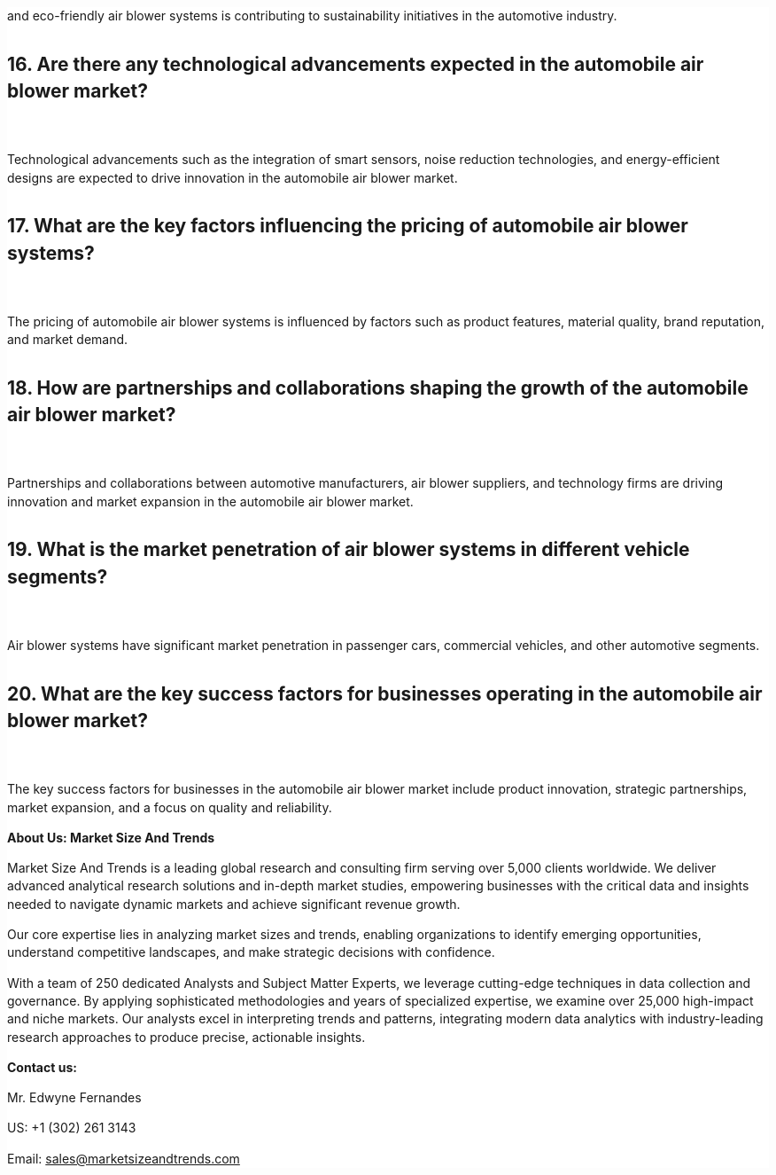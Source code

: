 and eco-friendly air blower systems is contributing to sustainability initiatives in the automotive industry.</p><h2>16. Are there any technological advancements expected in the automobile air blower market?</h2><p>&nbsp;</p><p>Technological advancements such as the integration of smart sensors, noise reduction technologies, and energy-efficient designs are expected to drive innovation in the automobile air blower market.</p><h2>17. What are the key factors influencing the pricing of automobile air blower systems?</h2><p>&nbsp;</p><p>The pricing of automobile air blower systems is influenced by factors such as product features, material quality, brand reputation, and market demand.</p><h2>18. How are partnerships and collaborations shaping the growth of the automobile air blower market?</h2><p>&nbsp;</p><p>Partnerships and collaborations between automotive manufacturers, air blower suppliers, and technology firms are driving innovation and market expansion in the automobile air blower market.</p><h2>19. What is the market penetration of air blower systems in different vehicle segments?</h2><p>&nbsp;</p><p>Air blower systems have significant market penetration in passenger cars, commercial vehicles, and other automotive segments.</p><h2>20. What are the key success factors for businesses operating in the automobile air blower market?</h2><p>&nbsp;</p><p>The key success factors for businesses in the automobile air blower market include product innovation, strategic partnerships, market expansion, and a focus on quality and reliability.</p></body></html></p><p><strong>About Us:&nbsp;Market Size And Trends</strong></p><p>Market Size And Trends&nbsp;is a leading global research and consulting firm serving over 5,000 clients worldwide. We deliver advanced analytical research solutions and in-depth market studies, empowering businesses with the critical data and insights needed to navigate dynamic markets and achieve significant revenue growth.</p><p>Our core expertise lies in analyzing market sizes and trends, enabling organizations to identify emerging opportunities, understand competitive landscapes, and make strategic decisions with confidence.</p><p>With a team of 250 dedicated Analysts and Subject Matter Experts, we leverage cutting-edge techniques in data collection and governance. By applying sophisticated methodologies and years of specialized expertise, we examine over 25,000 high-impact and niche markets. Our analysts excel in interpreting trends and patterns, integrating modern data analytics with industry-leading research approaches to produce precise, actionable insights.</p><p><strong>Contact us:</strong></p><p>Mr. Edwyne Fernandes</p><p>US: +1 (302) 261 3143</p><p>Email: <a href="mailto:sales@marketsizeandtrends.com">sales@marketsizeandtrends.com</a>&nbsp;</p>
